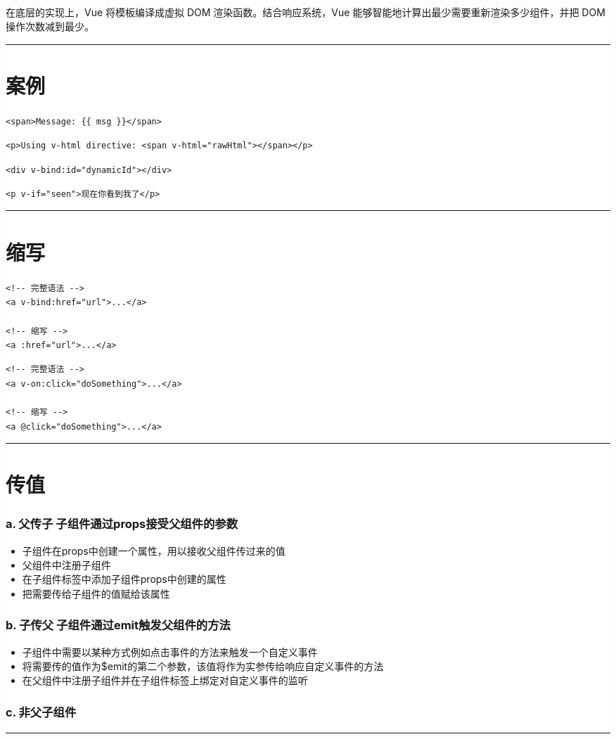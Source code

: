 在底层的实现上，Vue 将模板编译成虚拟 DOM 渲染函数。结合响应系统，Vue 能够智能地计算出最少需要重新渲染多少组件，并把 DOM 操作次数减到最少。

---
# 案例

```
<span>Message: {{ msg }}</span>
```
```
<p>Using v-html directive: <span v-html="rawHtml"></span></p>
```
```
<div v-bind:id="dynamicId"></div>
```
```
<p v-if="seen">现在你看到我了</p>
```
---

# 缩写

```
<!-- 完整语法 -->
<a v-bind:href="url">...</a>

<!-- 缩写 -->
<a :href="url">...</a>
```
```
<!-- 完整语法 -->
<a v-on:click="doSomething">...</a>

<!-- 缩写 -->
<a @click="doSomething">...</a>
```
---

# 传值

### a. 父传子 子组件通过props接受父组件的参数
- 子组件在props中创建一个属性，用以接收父组件传过来的值
- 父组件中注册子组件
- 在子组件标签中添加子组件props中创建的属性
- 把需要传给子组件的值赋给该属性
### b. 子传父 子组件通过emit触发父组件的方法
- 子组件中需要以某种方式例如点击事件的方法来触发一个自定义事件
- 将需要传的值作为$emit的第二个参数，该值将作为实参传给响应自定义事件的方法
- 在父组件中注册子组件并在子组件标签上绑定对自定义事件的监听
### c. 非父子组件

---